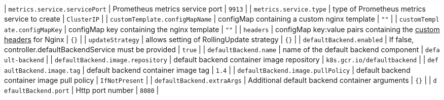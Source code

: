 | `metrics.service.servicePort`                     | Prometheus metrics service port                                                                                                                                                                                                                                                                                                                                            | `9913`                             |
| `metrics.service.type`                            | type of Prometheus metrics service to create                                                                                                                                                                                                                                                                                                                               | `ClusterIP`                        |
| `customTemplate.configMapName`                    | configMap containing a custom nginx template                                                                                                                                                                                                                                                                                                                               | `""`                               |
| `customTemplate.configMapKey`                     | configMap key containing the nginx template                                                                                                                                                                                                                                                                                                                                | `""`                               |
| `headers`                                         | configMap key:value pairs containing the [custom headers](https://github.com/kubernetes/ingress-nginx/tree/master/docs/examples/customization/custom-headers) for Nginx                                                                                                                                                                                                    | `{}`                               |
| `updateStrategy`                                  | allows setting of RollingUpdate strategy                                                                                                                                                                                                                                                                                                                                   | `{}`                               |
| `defaultBackend.enabled`                          | If false, controller.defaultBackendService must be provided                                                                                                                                                                                                                                                                                                                | `true`                             |
| `defaultBackend.name`                             | name of the default backend component                                                                                                                                                                                                                                                                                                                                      | `default-backend`                  |
| `defaultBackend.image.repository`                 | default backend container image repository                                                                                                                                                                                                                                                                                                                                 | `k8s.gcr.io/defaultbackend`        |
| `defaultBackend.image.tag`                        | default backend container image tag                                                                                                                                                                                                                                                                                                                                        | `1.4`                              |
| `defaultBackend.image.pullPolicy`                 | default backend container image pull policy                                                                                                                                                                                                                                                                                                                                | `IfNotPresent`                     |
| `defaultBackend.extraArgs`                        | Additional default backend container arguments                                                                                                                                                                                                                                                                                                                             | `{}`                               |
| `defaultBackend.port`                             | Http port number                                                                                                                                                                                                                                                                                                                                                           | `8080`                             |